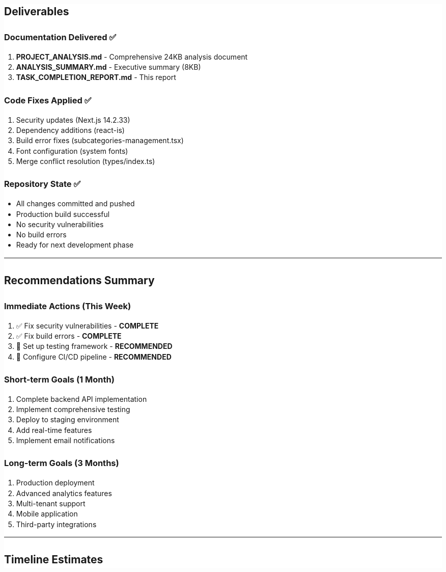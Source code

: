 ## Deliverables

### Documentation Delivered ✅
1. **PROJECT_ANALYSIS.md** - Comprehensive 24KB analysis document
2. **ANALYSIS_SUMMARY.md** - Executive summary (8KB)
3. **TASK_COMPLETION_REPORT.md** - This report

### Code Fixes Applied ✅
1. Security updates (Next.js 14.2.33)
2. Dependency additions (react-is)
3. Build error fixes (subcategories-management.tsx)
4. Font configuration (system fonts)
5. Merge conflict resolution (types/index.ts)

### Repository State ✅
- All changes committed and pushed
- Production build successful
- No security vulnerabilities
- No build errors
- Ready for next development phase

---

## Recommendations Summary

### Immediate Actions (This Week)
1. ✅ Fix security vulnerabilities - **COMPLETE**
2. ✅ Fix build errors - **COMPLETE**
3. 🔧 Set up testing framework - **RECOMMENDED**
4. 🔧 Configure CI/CD pipeline - **RECOMMENDED**

### Short-term Goals (1 Month)
1. Complete backend API implementation
2. Implement comprehensive testing
3. Deploy to staging environment
4. Add real-time features
5. Implement email notifications

### Long-term Goals (3 Months)
1. Production deployment
2. Advanced analytics features
3. Multi-tenant support
4. Mobile application
5. Third-party integrations

---

## Timeline Estimates
